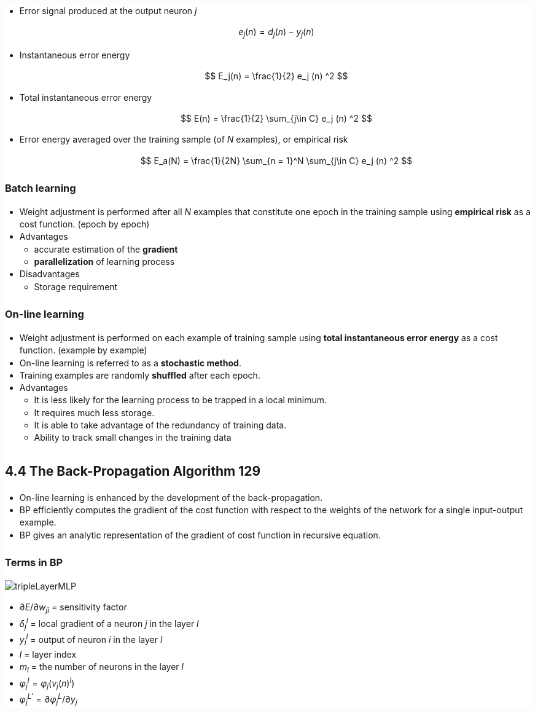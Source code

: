 * Error signal produced at the output neuron $j$

    $$ e_j (n) = d_j (n) - y_j (n) $$

* Instantaneous error energy

    $$ E_j(n) = \frac{1}{2} e_j (n) ^2 $$

* Total instantaneous error energy

    $$ E(n) = \frac{1}{2} \sum_{j\in C} e_j (n) ^2 $$

* Error energy averaged over the training sample (of $N$ examples), or empirical risk

    $$ E_a(N) = \frac{1}{2N} \sum_{n = 1}^N \sum_{j\in C} e_j (n) ^2 $$

### Batch learning

* Weight adjustment is performed after all $N$ examples that constitute one epoch in the training sample using **empirical risk** as a cost function. (epoch by epoch)
* Advantages
  * accurate estimation of the **gradient**
  * **parallelization** of learning process
* Disadvantages
  * Storage requirement

### On-line learning

* Weight adjustment is performed on each example of training sample using **total instantaneous error energy** as a cost function. (example by example)
* On-line learning is referred to as a **stochastic method**.
* Training examples are randomly **shuffled** after each epoch.
* Advantages
  * It is less likely for the learning process to be trapped in a local minimum.
  * It requires much less storage.
  * It is able to take advantage of the redundancy of training data.
  * Ability to track small changes in the training data

## 4.4 The Back-Propagation Algorithm 129

* On-line learning is enhanced by the development of the back-propagation.
* BP efficiently computes the gradient of the cost function with respect to the weights of the network for a single input-output example.
* BP gives an analytic representation of the gradient of cost function in recursive equation.

### Terms in BP

![tripleLayerMLP](fig/2019-11-18-07-36-08.png)

* ${\partial E}/{\partial w_{ji}}$ = sensitivity factor
* $\delta_j^l$ = local gradient of a neuron $j$ in the layer $l$
* $y_i^l$ = output of neuron $i$ in the layer $l$
* $l$ = layer index
* $m_l$ = the number of neurons in the layer $l$
* $\varphi_j^l = \varphi_j(v_j(n)^l)$
* $\varphi_j^{L\prime} = {\partial \varphi_j^L}/{\partial y_j}$

